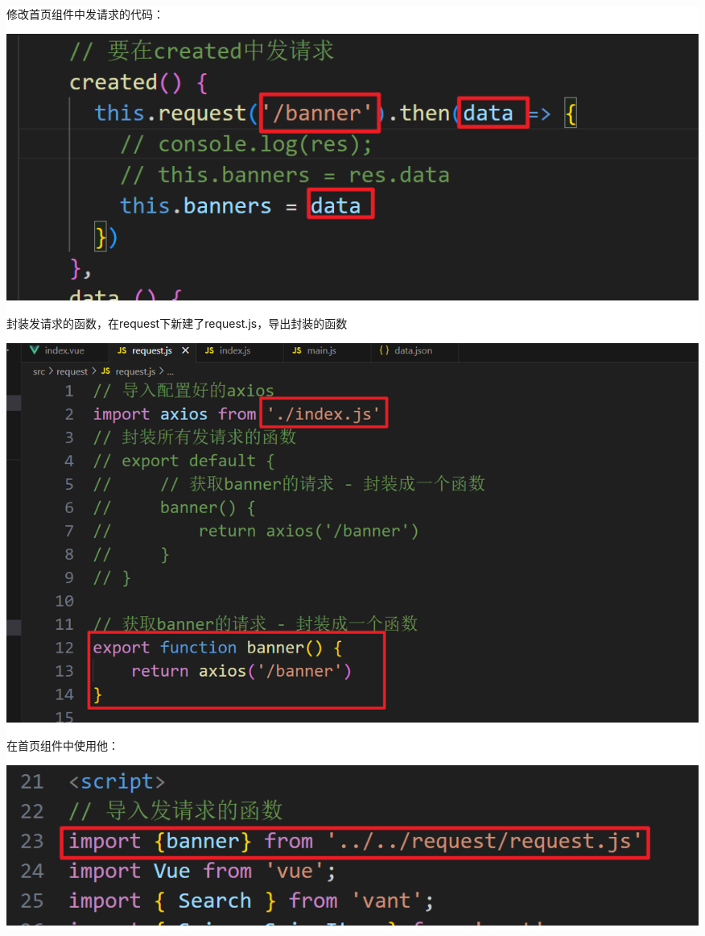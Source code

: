 修改首页组件中发请求的代码：

![1683718979019](media/1683718979019.png) 

封装发请求的函数，在request下新建了request.js，导出封装的函数

![1683719449311](media/1683719449311.png) 

在首页组件中使用他：

![1683719467165](media/1683719467165.png) 
